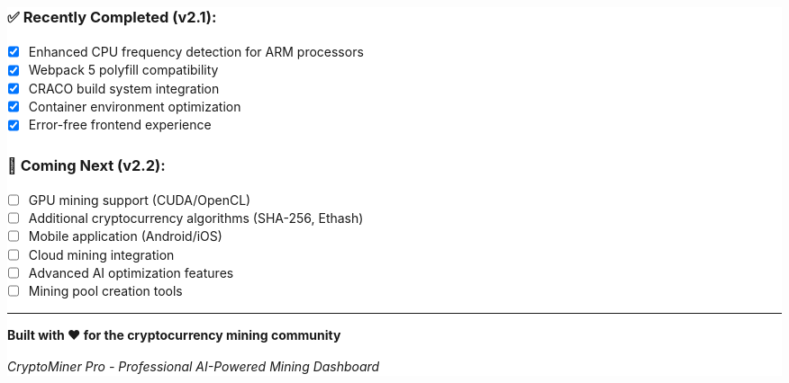 ### ✅ **Recently Completed (v2.1):**
- [x] Enhanced CPU frequency detection for ARM processors
- [x] Webpack 5 polyfill compatibility 
- [x] CRACO build system integration
- [x] Container environment optimization
- [x] Error-free frontend experience

### 🔮 **Coming Next (v2.2):**
- [ ] GPU mining support (CUDA/OpenCL)
- [ ] Additional cryptocurrency algorithms (SHA-256, Ethash)
- [ ] Mobile application (Android/iOS)
- [ ] Cloud mining integration
- [ ] Advanced AI optimization features
- [ ] Mining pool creation tools

---

**Built with ❤️ for the cryptocurrency mining community**

*CryptoMiner Pro - Professional AI-Powered Mining Dashboard*